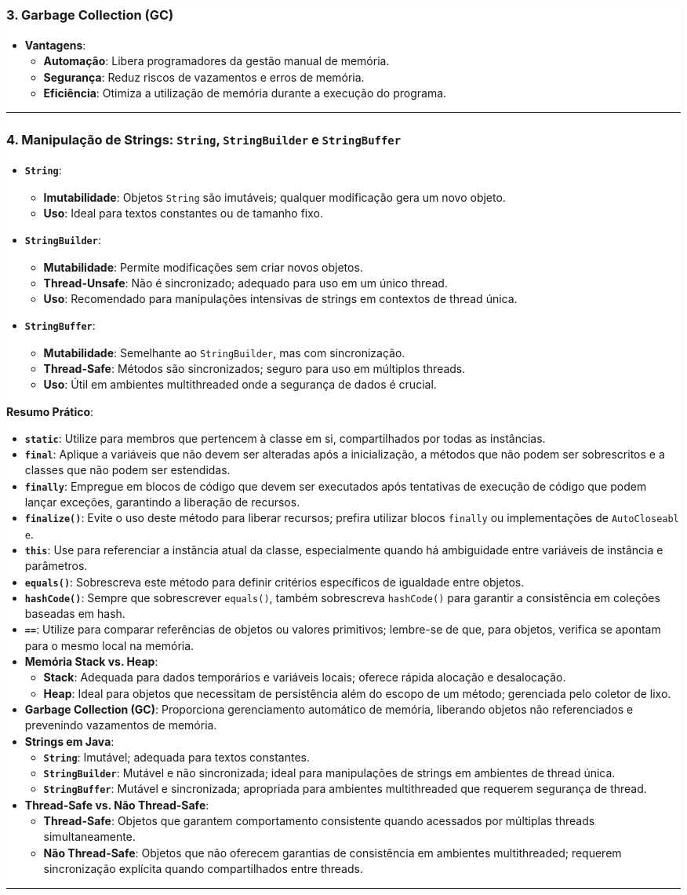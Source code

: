 
### **3. Garbage Collection (GC)**

- **Vantagens**:
  - **Automação**: Libera programadores da gestão manual de memória.
  - **Segurança**: Reduz riscos de vazamentos e erros de memória.
  - **Eficiência**: Otimiza a utilização de memória durante a execução do programa.

---

### **4. Manipulação de Strings: `String`, `StringBuilder` e `StringBuffer`**

- **`String`**:
  - **Imutabilidade**: Objetos `String` são imutáveis; qualquer modificação gera um novo objeto.
  - **Uso**: Ideal para textos constantes ou de tamanho fixo.

- **`StringBuilder`**:
  - **Mutabilidade**: Permite modificações sem criar novos objetos.
  - **Thread-Unsafe**: Não é sincronizado; adequado para uso em um único thread.
  - **Uso**: Recomendado para manipulações intensivas de strings em contextos de thread única.

- **`StringBuffer`**:
  - **Mutabilidade**: Semelhante ao `StringBuilder`, mas com sincronização.
  - **Thread-Safe**: Métodos são sincronizados; seguro para uso em múltiplos threads.
  - **Uso**: Útil em ambientes multithreaded onde a segurança de dados é crucial.


**Resumo Prático**:

- **`static`**: Utilize para membros que pertencem à classe em si, compartilhados por todas as instâncias.
- **`final`**: Aplique a variáveis que não devem ser alteradas após a inicialização, a métodos que não podem ser sobrescritos e a classes que não podem ser estendidas.
- **`finally`**: Empregue em blocos de código que devem ser executados após tentativas de execução de código que podem lançar exceções, garantindo a liberação de recursos.
- **`finalize()`**: Evite o uso deste método para liberar recursos; prefira utilizar blocos `finally` ou implementações de `AutoCloseable`.
- **`this`**: Use para referenciar a instância atual da classe, especialmente quando há ambiguidade entre variáveis de instância e parâmetros.
- **`equals()`**: Sobrescreva este método para definir critérios específicos de igualdade entre objetos.
- **`hashCode()`**: Sempre que sobrescrever `equals()`, também sobrescreva `hashCode()` para garantir a consistência em coleções baseadas em hash.
- **`==`**: Utilize para comparar referências de objetos ou valores primitivos; lembre-se de que, para objetos, verifica se apontam para o mesmo local na memória.
- **Memória Stack vs. Heap**:
  - **Stack**: Adequada para dados temporários e variáveis locais; oferece rápida alocação e desalocação.
  - **Heap**: Ideal para objetos que necessitam de persistência além do escopo de um método; gerenciada pelo coletor de lixo.
- **Garbage Collection (GC)**: Proporciona gerenciamento automático de memória, liberando objetos não referenciados e prevenindo vazamentos de memória.
- **Strings em Java**:
  - **`String`**: Imutável; adequada para textos constantes.
  - **`StringBuilder`**: Mutável e não sincronizada; ideal para manipulações de strings em ambientes de thread única.
  - **`StringBuffer`**: Mutável e sincronizada; apropriada para ambientes multithreaded que requerem segurança de thread.
- **Thread-Safe vs. Não Thread-Safe**:
  - **Thread-Safe**: Objetos que garantem comportamento consistente quando acessados por múltiplas threads simultaneamente.
  - **Não Thread-Safe**: Objetos que não oferecem garantias de consistência em ambientes multithreaded; requerem sincronização explícita quando compartilhados entre threads.

---